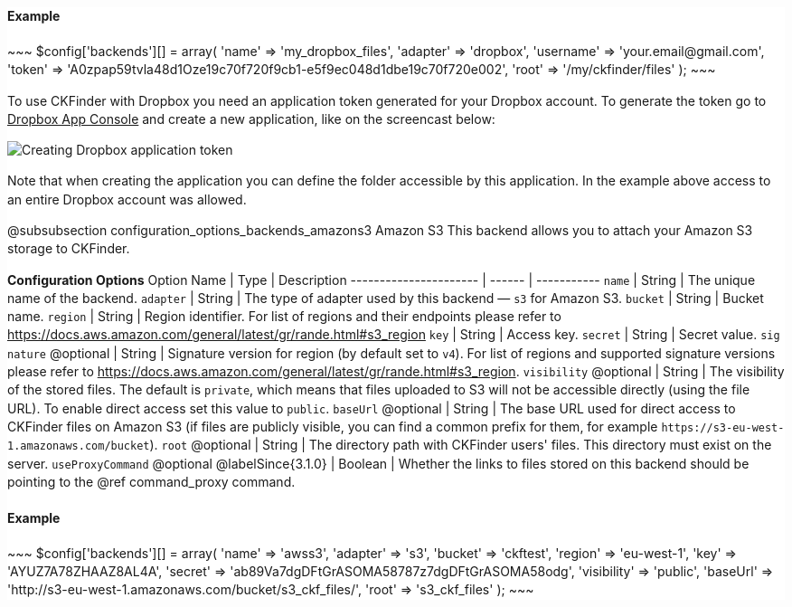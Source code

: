 <h4>Example</h4>
~~~
$config['backends'][] = array(
    'name'         => 'my_dropbox_files',
    'adapter'      => 'dropbox',
    'username'     => 'your.email@gmail.com',
    'token'        => 'A0zpap59tvla48d1Oze19c70f720f9cb1-e5f9ec048d1dbe19c70f720e002',
    'root'         => '/my/ckfinder/files'
);
~~~

To use CKFinder with Dropbox you need an application token generated for your Dropbox account. To generate the token go to [Dropbox App Console](https://www.dropbox.com/developers/apps) and create a new application, like on the screencast below:

![Creating Dropbox application token](/manual/images/dropbox_token.gif)

Note that when creating the application you can define the folder accessible by this application. In the example above access to an entire Dropbox account was allowed.

@subsubsection configuration_options_backends_amazons3 Amazon S3
This backend allows you to attach your Amazon S3 storage to CKFinder.

**Configuration Options**
Option Name            | Type   | Description
---------------------- | ------ | -----------
`name`                 | String | The unique name of the backend.
`adapter`              | String | The type of adapter used by this backend &mdash; `s3` for Amazon S3.
`bucket`               | String | Bucket name.
`region`               | String | Region identifier. For list of regions and their endpoints please refer to https://docs.aws.amazon.com/general/latest/gr/rande.html#s3_region
`key`                  | String | Access key.
`secret`               | String | Secret value.
`signature` @optional  | String | Signature version for region (by default set to `v4`). For list of regions and supported signature versions please refer to https://docs.aws.amazon.com/general/latest/gr/rande.html#s3_region.
`visibility` @optional | String | The visibility of the stored files. The default is `private`, which means that files uploaded to S3 will not be accessible directly (using the file URL). To enable direct access set this value to `public`.
`baseUrl` @optional    | String | The base URL used for direct access to CKFinder files on Amazon S3 (if files are publicly visible, you can find a common prefix for them, for example `https://s3-eu-west-1.amazonaws.com/bucket`).
`root` @optional       | String | The directory path with CKFinder users' files. This directory must exist on the server.
`useProxyCommand` @optional  @labelSince{3.1.0} | Boolean | Whether the links to files stored on this backend should be pointing to the @ref command_proxy command.

<h4>Example</h4>
~~~
$config['backends'][] = array(
    'name'         => 'awss3',
    'adapter'      => 's3',
    'bucket'       => 'ckftest',
    'region'       => 'eu-west-1',
    'key'          => 'AYUZ7A78ZHAAZ8AL4A',
    'secret'       => 'ab89Va7dgDFtGrASOMA58787z7dgDFtGrASOMA58odg',
    'visibility'   => 'public',
    'baseUrl'      => 'http://s3-eu-west-1.amazonaws.com/bucket/s3_ckf_files/',
    'root'         => 's3_ckf_files'
);
~~~
